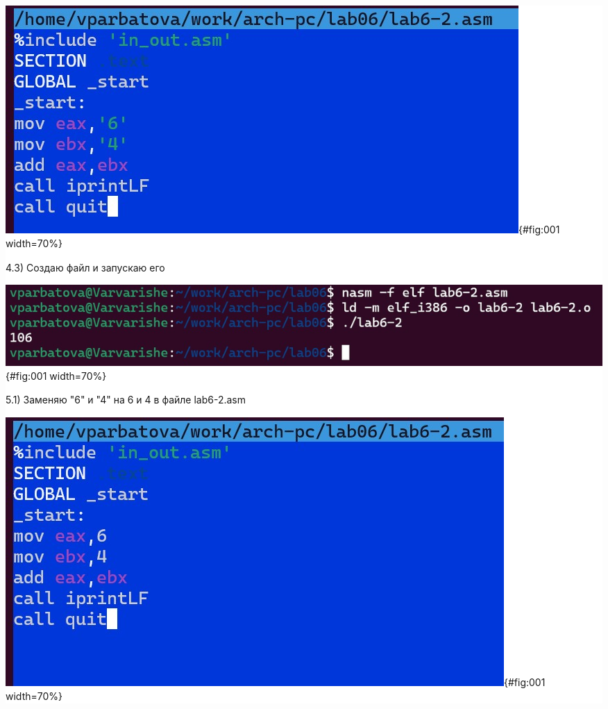 ![Содержание файла](image/8.jpg){#fig:001 width=70%}

4.3) Создаю файл и запускаю его

![Название рисунка](image/9.jpg){#fig:001 width=70%}

5.1) Заменяю "6" и "4" на 6 и 4 в файле lab6-2.asm

![Новое содержание файла](image/10.jpg){#fig:001 width=70%}
